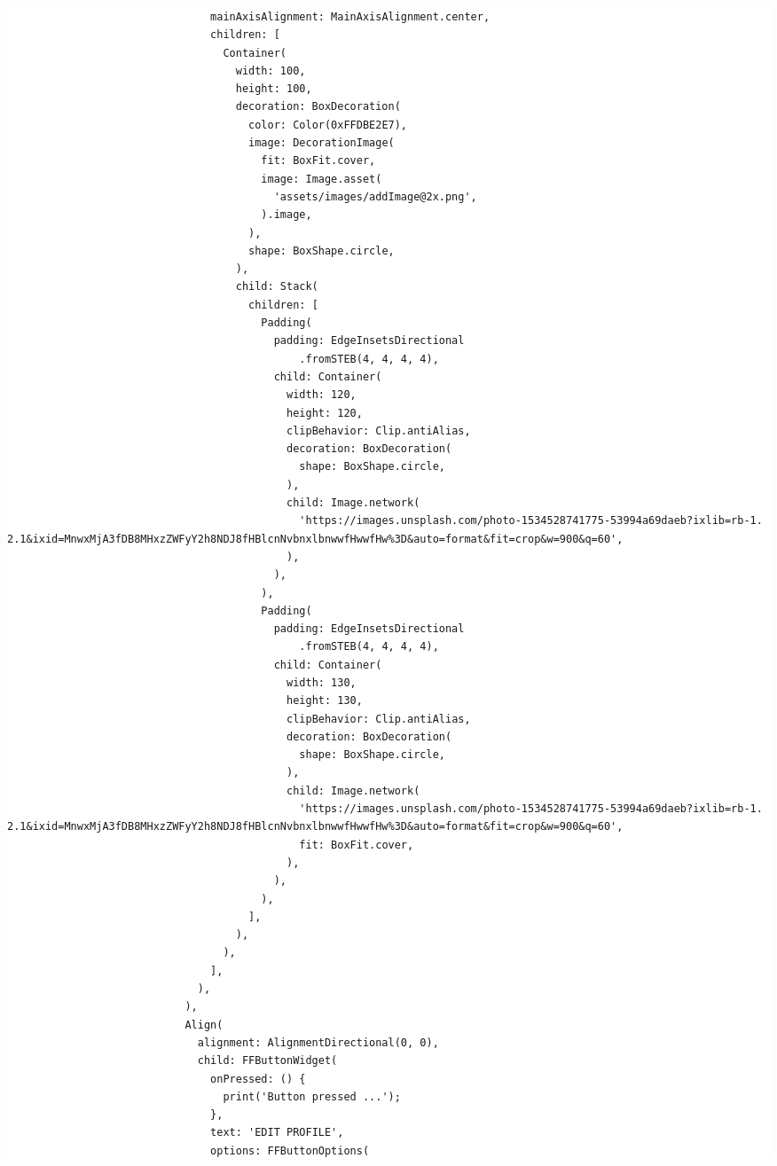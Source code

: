                                     mainAxisAlignment: MainAxisAlignment.center,
                                    children: [
                                      Container(
                                        width: 100,
                                        height: 100,
                                        decoration: BoxDecoration(
                                          color: Color(0xFFDBE2E7),
                                          image: DecorationImage(
                                            fit: BoxFit.cover,
                                            image: Image.asset(
                                              'assets/images/addImage@2x.png',
                                            ).image,
                                          ),
                                          shape: BoxShape.circle,
                                        ),
                                        child: Stack(
                                          children: [
                                            Padding(
                                              padding: EdgeInsetsDirectional
                                                  .fromSTEB(4, 4, 4, 4),
                                              child: Container(
                                                width: 120,
                                                height: 120,
                                                clipBehavior: Clip.antiAlias,
                                                decoration: BoxDecoration(
                                                  shape: BoxShape.circle,
                                                ),
                                                child: Image.network(
                                                  'https://images.unsplash.com/photo-1534528741775-53994a69daeb?ixlib=rb-1.2.1&ixid=MnwxMjA3fDB8MHxzZWFyY2h8NDJ8fHBlcnNvbnxlbnwwfHwwfHw%3D&auto=format&fit=crop&w=900&q=60',
                                                ),
                                              ),
                                            ),
                                            Padding(
                                              padding: EdgeInsetsDirectional
                                                  .fromSTEB(4, 4, 4, 4),
                                              child: Container(
                                                width: 130,
                                                height: 130,
                                                clipBehavior: Clip.antiAlias,
                                                decoration: BoxDecoration(
                                                  shape: BoxShape.circle,
                                                ),
                                                child: Image.network(
                                                  'https://images.unsplash.com/photo-1534528741775-53994a69daeb?ixlib=rb-1.2.1&ixid=MnwxMjA3fDB8MHxzZWFyY2h8NDJ8fHBlcnNvbnxlbnwwfHwwfHw%3D&auto=format&fit=crop&w=900&q=60',
                                                  fit: BoxFit.cover,
                                                ),
                                              ),
                                            ),
                                          ],
                                        ),
                                      ),
                                    ],
                                  ),
                                ),
                                Align(
                                  alignment: AlignmentDirectional(0, 0),
                                  child: FFButtonWidget(
                                    onPressed: () {
                                      print('Button pressed ...');
                                    },
                                    text: 'EDIT PROFILE',
                                    options: FFButtonOptions(